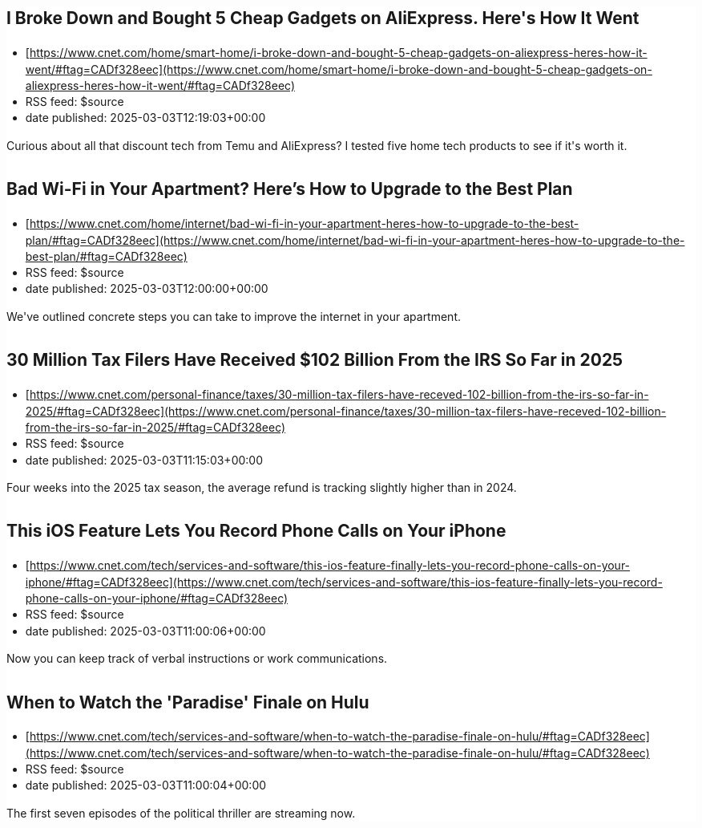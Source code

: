 ## I Broke Down and Bought 5 Cheap Gadgets on AliExpress. Here's How It Went
 - [https://www.cnet.com/home/smart-home/i-broke-down-and-bought-5-cheap-gadgets-on-aliexpress-heres-how-it-went/#ftag=CADf328eec](https://www.cnet.com/home/smart-home/i-broke-down-and-bought-5-cheap-gadgets-on-aliexpress-heres-how-it-went/#ftag=CADf328eec)
 - RSS feed: $source
 - date published: 2025-03-03T12:19:03+00:00

Curious about all that discount tech from Temu and AliExpress? I tested five home tech products to see if it's worth it.

## Bad Wi-Fi in Your Apartment? Here’s How to Upgrade to the Best Plan
 - [https://www.cnet.com/home/internet/bad-wi-fi-in-your-apartment-heres-how-to-upgrade-to-the-best-plan/#ftag=CADf328eec](https://www.cnet.com/home/internet/bad-wi-fi-in-your-apartment-heres-how-to-upgrade-to-the-best-plan/#ftag=CADf328eec)
 - RSS feed: $source
 - date published: 2025-03-03T12:00:00+00:00

We've outlined concrete steps you can take to improve the internet in your apartment.

## 30 Million Tax Filers Have Received $102 Billion From the IRS So Far in 2025
 - [https://www.cnet.com/personal-finance/taxes/30-million-tax-filers-have-receved-102-billion-from-the-irs-so-far-in-2025/#ftag=CADf328eec](https://www.cnet.com/personal-finance/taxes/30-million-tax-filers-have-receved-102-billion-from-the-irs-so-far-in-2025/#ftag=CADf328eec)
 - RSS feed: $source
 - date published: 2025-03-03T11:15:03+00:00

Four weeks into the 2025 tax season, the average refund is tracking slightly higher than in 2024.

## This iOS Feature Lets You Record Phone Calls on Your iPhone
 - [https://www.cnet.com/tech/services-and-software/this-ios-feature-finally-lets-you-record-phone-calls-on-your-iphone/#ftag=CADf328eec](https://www.cnet.com/tech/services-and-software/this-ios-feature-finally-lets-you-record-phone-calls-on-your-iphone/#ftag=CADf328eec)
 - RSS feed: $source
 - date published: 2025-03-03T11:00:06+00:00

Now you can keep track of verbal instructions or work communications.

## When to Watch the 'Paradise' Finale on Hulu
 - [https://www.cnet.com/tech/services-and-software/when-to-watch-the-paradise-finale-on-hulu/#ftag=CADf328eec](https://www.cnet.com/tech/services-and-software/when-to-watch-the-paradise-finale-on-hulu/#ftag=CADf328eec)
 - RSS feed: $source
 - date published: 2025-03-03T11:00:04+00:00

The first seven episodes of the political thriller are streaming now.
